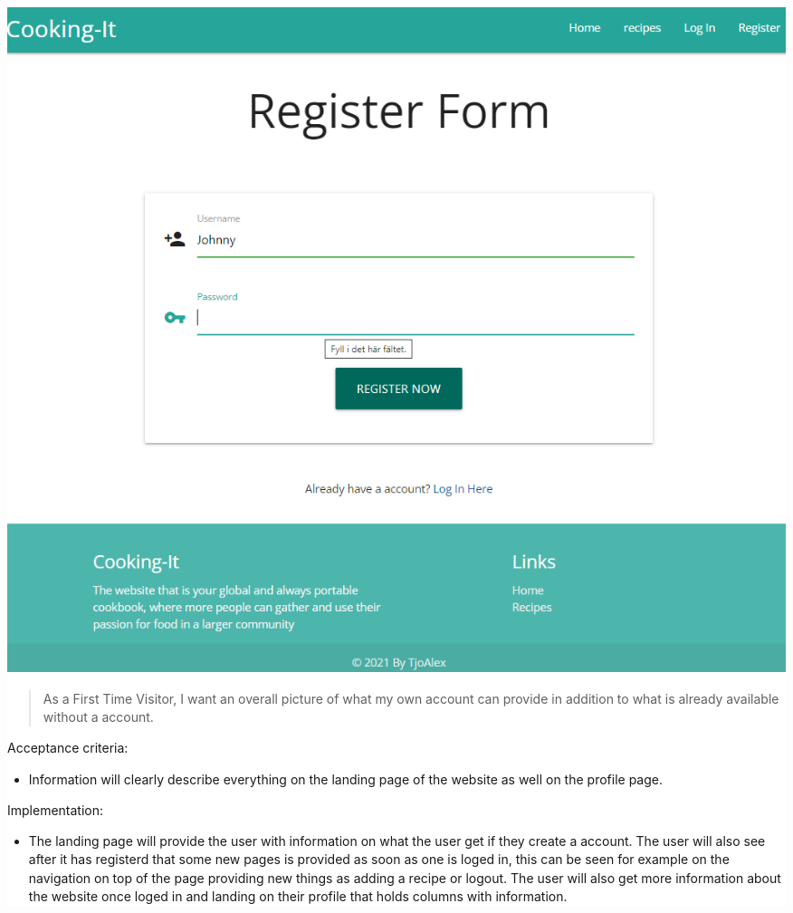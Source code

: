 <img src="./static/images/reg.png">

> As a First Time Visitor, I want an overall picture of what my own account can provide in addition to what is already available without a account.

Acceptance criteria:
* Information will clearly describe everything on the landing page of the website as well on the profile page.

Implementation:
* The landing page will provide the user with information on what the user get if they create a account. The user will also see after it has registerd that some new pages is provided as soon as one is loged in, this can be seen for example on the navigation on top of the page providing new things as adding a recipe or logout. The user will also get more information about the website once loged in and landing on their profile that holds columns with information.
